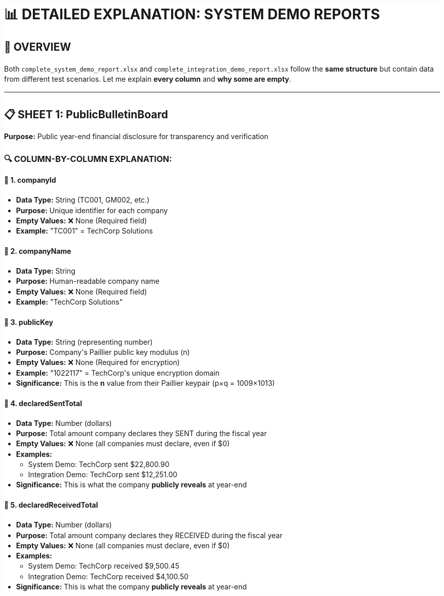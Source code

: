 # 📊 **DETAILED EXPLANATION: SYSTEM DEMO REPORTS**

## 🎯 **OVERVIEW**

Both `complete_system_demo_report.xlsx` and `complete_integration_demo_report.xlsx` follow the **same structure** but contain data from different test scenarios. Let me explain **every column** and **why some are empty**.

---

## 📋 **SHEET 1: PublicBulletinBoard**
**Purpose:** Public year-end financial disclosure for transparency and verification

### **🔍 COLUMN-BY-COLUMN EXPLANATION:**

#### **📌 1. companyId**
- **Data Type:** String (TC001, GM002, etc.)
- **Purpose:** Unique identifier for each company
- **Empty Values:** ❌ None (Required field)
- **Example:** "TC001" = TechCorp Solutions

#### **📌 2. companyName** 
- **Data Type:** String
- **Purpose:** Human-readable company name
- **Empty Values:** ❌ None (Required field)
- **Example:** "TechCorp Solutions"

#### **📌 3. publicKey**
- **Data Type:** String (representing number)
- **Purpose:** Company's Paillier public key modulus (n)
- **Empty Values:** ❌ None (Required for encryption)
- **Example:** "1022117" = TechCorp's unique encryption domain
- **Significance:** This is the **n** value from their Paillier keypair (p×q = 1009×1013)

#### **📌 4. declaredSentTotal**
- **Data Type:** Number (dollars)
- **Purpose:** Total amount company declares they SENT during the fiscal year
- **Empty Values:** ❌ None (all companies must declare, even if $0)
- **Examples:**
  - System Demo: TechCorp sent $22,800.90
  - Integration Demo: TechCorp sent $12,251.00
- **Significance:** This is what the company **publicly reveals** at year-end

#### **📌 5. declaredReceivedTotal**
- **Data Type:** Number (dollars)  
- **Purpose:** Total amount company declares they RECEIVED during the fiscal year
- **Empty Values:** ❌ None (all companies must declare, even if $0)
- **Examples:**
  - System Demo: TechCorp received $9,500.45
  - Integration Demo: TechCorp received $4,100.50
- **Significance:** This is what the company **publicly reveals** at year-end
